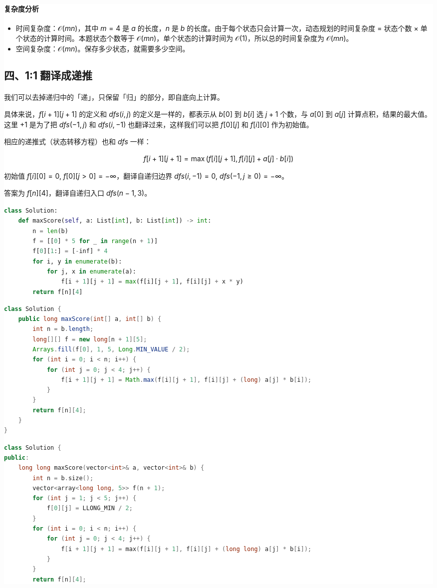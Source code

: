 #### 复杂度分析

- 时间复杂度：$\mathcal{O}(mn)$，其中 $m=4$ 是 $a$ 的长度，$n$ 是 $b$ 的长度。由于每个状态只会计算一次，动态规划的时间复杂度 $=$ 状态个数 $\times$ 单个状态的计算时间。本题状态个数等于 $\mathcal{O}(mn)$，单个状态的计算时间为 $\mathcal{O}(1)$，所以总的时间复杂度为 $\mathcal{O}(mn)$。
- 空间复杂度：$\mathcal{O}(mn)$。保存多少状态，就需要多少空间。

## 四、1:1 翻译成递推

我们可以去掉递归中的「递」，只保留「归」的部分，即自底向上计算。

具体来说，$f[i+1][j+1]$ 的定义和 $\textit{dfs}(i,j)$ 的定义是一样的，都表示从 $b[0]$ 到 $b[i]$ 选 $j+1$ 个数，与 $a[0]$ 到 $a[j]$ 计算点积，结果的最大值。这里 $+1$ 是为了把 $\textit{dfs}(-1,j)$ 和 $\textit{dfs}(i,-1)$ 也翻译过来，这样我们可以把 $f[0][j]$ 和 $f[i][0]$ 作为初始值。

相应的递推式（状态转移方程）也和 $\textit{dfs}$ 一样：

$$
f[i+1][j+1] = \max(f[i][j+1],f[i][j] + a[j]\cdot b[i])
$$

初始值 $f[i][0]=0,\ f[0][j>0]=-\infty$，翻译自递归边界 $\textit{dfs}(i,-1)=0,\ \textit{dfs}(-1,j\ge 0)=-\infty$。

答案为 $f[n][4]$，翻译自递归入口 $\textit{dfs}(n-1,3)$。

```py [sol-Python3]
class Solution:
    def maxScore(self, a: List[int], b: List[int]) -> int:
        n = len(b)
        f = [[0] * 5 for _ in range(n + 1)]
        f[0][1:] = [-inf] * 4
        for i, y in enumerate(b):
            for j, x in enumerate(a):
                f[i + 1][j + 1] = max(f[i][j + 1], f[i][j] + x * y)
        return f[n][4]
```

```java [sol-Java]
class Solution {
    public long maxScore(int[] a, int[] b) {
        int n = b.length;
        long[][] f = new long[n + 1][5];
        Arrays.fill(f[0], 1, 5, Long.MIN_VALUE / 2);
        for (int i = 0; i < n; i++) {
            for (int j = 0; j < 4; j++) {
                f[i + 1][j + 1] = Math.max(f[i][j + 1], f[i][j] + (long) a[j] * b[i]);
            }
        }
        return f[n][4];
    }
}
```

```cpp [sol-C++]
class Solution {
public:
    long long maxScore(vector<int>& a, vector<int>& b) {
        int n = b.size();
        vector<array<long long, 5>> f(n + 1);
        for (int j = 1; j < 5; j++) {
            f[0][j] = LLONG_MIN / 2;
        }
        for (int i = 0; i < n; i++) {
            for (int j = 0; j < 4; j++) {
                f[i + 1][j + 1] = max(f[i][j + 1], f[i][j] + (long long) a[j] * b[i]);
            }
        }
        return f[n][4];
```